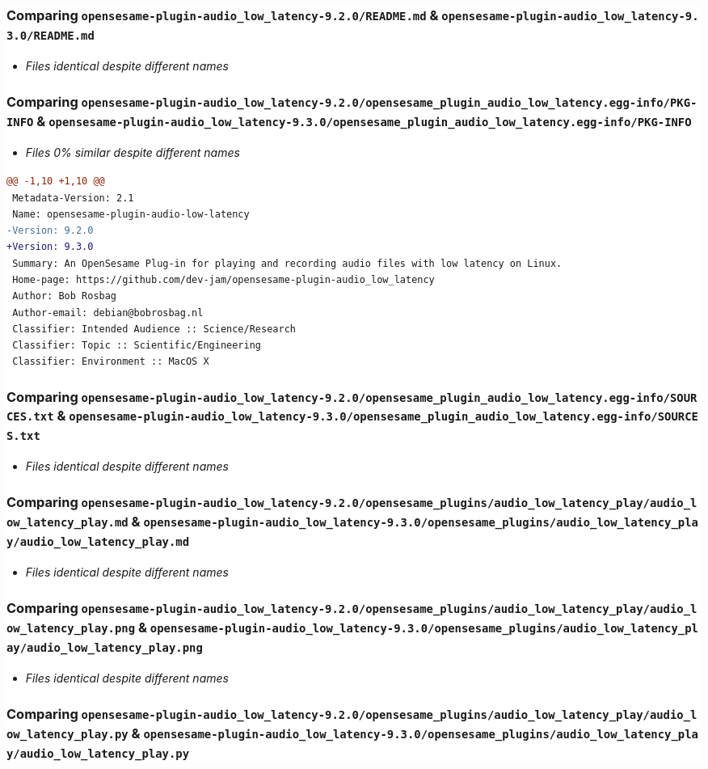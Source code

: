 ### Comparing `opensesame-plugin-audio_low_latency-9.2.0/README.md` & `opensesame-plugin-audio_low_latency-9.3.0/README.md`

 * *Files identical despite different names*

### Comparing `opensesame-plugin-audio_low_latency-9.2.0/opensesame_plugin_audio_low_latency.egg-info/PKG-INFO` & `opensesame-plugin-audio_low_latency-9.3.0/opensesame_plugin_audio_low_latency.egg-info/PKG-INFO`

 * *Files 0% similar despite different names*

```diff
@@ -1,10 +1,10 @@
 Metadata-Version: 2.1
 Name: opensesame-plugin-audio-low-latency
-Version: 9.2.0
+Version: 9.3.0
 Summary: An OpenSesame Plug-in for playing and recording audio files with low latency on Linux.
 Home-page: https://github.com/dev-jam/opensesame-plugin-audio_low_latency
 Author: Bob Rosbag
 Author-email: debian@bobrosbag.nl
 Classifier: Intended Audience :: Science/Research
 Classifier: Topic :: Scientific/Engineering
 Classifier: Environment :: MacOS X
```

### Comparing `opensesame-plugin-audio_low_latency-9.2.0/opensesame_plugin_audio_low_latency.egg-info/SOURCES.txt` & `opensesame-plugin-audio_low_latency-9.3.0/opensesame_plugin_audio_low_latency.egg-info/SOURCES.txt`

 * *Files identical despite different names*

### Comparing `opensesame-plugin-audio_low_latency-9.2.0/opensesame_plugins/audio_low_latency_play/audio_low_latency_play.md` & `opensesame-plugin-audio_low_latency-9.3.0/opensesame_plugins/audio_low_latency_play/audio_low_latency_play.md`

 * *Files identical despite different names*

### Comparing `opensesame-plugin-audio_low_latency-9.2.0/opensesame_plugins/audio_low_latency_play/audio_low_latency_play.png` & `opensesame-plugin-audio_low_latency-9.3.0/opensesame_plugins/audio_low_latency_play/audio_low_latency_play.png`

 * *Files identical despite different names*

### Comparing `opensesame-plugin-audio_low_latency-9.2.0/opensesame_plugins/audio_low_latency_play/audio_low_latency_play.py` & `opensesame-plugin-audio_low_latency-9.3.0/opensesame_plugins/audio_low_latency_play/audio_low_latency_play.py`
